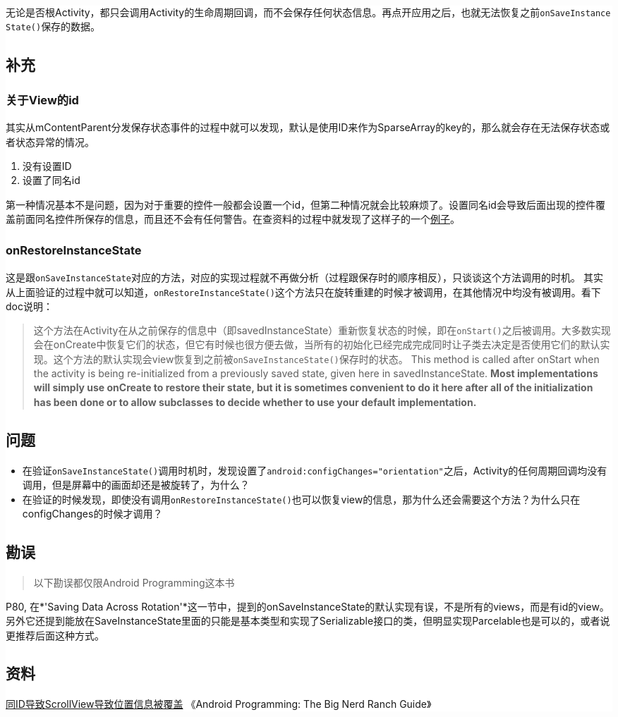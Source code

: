 ```java
```
无论是否根Activity，都只会调用Activity的生命周期回调，而不会保存任何状态信息。再点开应用之后，也就无法恢复之前`onSaveInstanceState()`保存的数据。

补充
-------
### 关于View的id
其实从mContentParent分发保存状态事件的过程中就可以发现，默认是使用ID来作为SparseArray的key的，那么就会存在无法保存状态或者状态异常的情况。
1. 没有设置ID
2. 设置了同名id

第一种情况基本不是问题，因为对于重要的控件一般都会设置一个id，但第二种情况就会比较麻烦了。设置同名id会导致后面出现的控件覆盖前面同名控件所保存的信息，而且还不会有任何警告。在查资料的过程中就发现了这样子的一个[例子][2]。

### onRestoreInstanceState
这是跟`onSaveInstanceState`对应的方法，对应的实现过程就不再做分析（过程跟保存时的顺序相反），只谈谈这个方法调用的时机。
其实从上面验证的过程中就可以知道，`onRestoreInstanceState()`这个方法只在旋转重建的时候才被调用，在其他情况中均没有被调用。看下doc说明：
> 这个方法在Activity在从之前保存的信息中（即savedInstanceState）重新恢复状态的时候，即在`onStart()`之后被调用。大多数实现会在onCreate中恢复它们的状态，但它有时候也很方便去做，当所有的初始化已经完成完成同时让子类去决定是否使用它们的默认实现。这个方法的默认实现会view恢复到之前被`onSaveInstanceState()`保存时的状态。
> This method is called after onStart when the activity is being re-initialized from a previously saved state, given here in savedInstanceState. **Most implementations will simply use onCreate to restore their state, but it is sometimes convenient to do it here after all of the initialization has been done or to allow subclasses to decide whether to use your default implementation.** 

问题
--------
- 在验证`onSaveInstanceState()`调用时机时，发现设置了`android:configChanges="orientation"`之后，Activity的任何周期回调均没有调用，但是屏幕中的画面却还是被旋转了，为什么？
- 在验证的时候发现，即使没有调用`onRestoreInstanceState()`也可以恢复view的信息，那为什么还会需要这个方法？为什么只在configChanges的时候才调用？

勘误
----------------
> 以下勘误都仅限Android Programming这本书

P80, 在*'Saving Data Across Rotation'*这一节中，提到的onSaveInstanceState的默认实现有误，不是所有的views，而是有id的view。另外它还提到能放在SaveInstanceState里面的只能是基本类型和实现了Serializable接口的类，但明显实现Parcelable也是可以的，或者说更推荐后面这种方式。

资料
--------------
[同ID导致ScrollView导致位置信息被覆盖][2]
《Android Programming: The Big Nerd Ranch Guide》 

[1]: {{root_url}}/2014/10/01/reading-android-kaifa-jingyao/
[2]: http://www.cnblogs.com/xiaoweiz/p/3813914.html
[3]: http://eigo.co.uk/labs/managing-state-in-an-android-activity/
[4]: http://stackoverflow.com/questions/4096169/onsaveinstancestate-and-onrestoreinstancestate